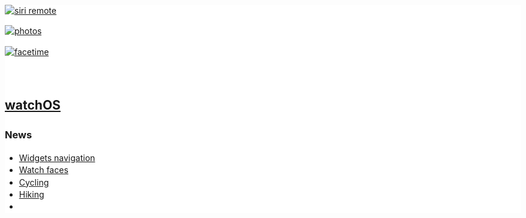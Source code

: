 <div class="tab-content">
<div class="tab-pane show active" id="tvOSSiriRemote" role="tabpanel">

<a href="https://developer.apple.com/videos/play/wwdc2023/101/?time=3751"><img class="img-fluid" alt="siri remote" src="../../../../../images/iOSdev/wwdc23-Keynote_43.png"/>
</a>
</div>

<div class="tab-pane" id="tvOSPhotos" role="tabpanel">

<a href="https://developer.apple.com/videos/play/wwdc2023/101/?time=3766"><img class="img-fluid" alt="photos" src="../../../../../images/iOSdev/wwdc23-Keynote_44.png"/>
</a>
</div>

<div class="tab-pane" id="tvOSFaceTime" role="tabpanel">

<a href="https://developer.apple.com/videos/play/wwdc2023/101/?time=3785"><img class="img-fluid" alt="facetime" src="../../../../../images/iOSdev/wwdc23-Keynote_45.png"/>
</a>
</div>
</div>
</br>

## [watchOS](https://developer.apple.com/videos/play/wwdc2023/101/?time=3906)
### News
<ul class="nav nav-tabs" role="tablist">
    <li class="nav-item" role="presentation">
        <a class="nav-link active"
           data-bs-toggle="tab" 
           href="#watchOSNewsWidgets"
           id="watchOSNewsWidgets_tab"
           role="tab" 
           aria-selected="true">Widgets&nbsp;navigation</a>
    </li>
    <li class="nav-item" role="presentation">
        <a class="nav-link"
           data-bs-toggle="tab" 
           href="#watchOSNewsWatchFaces"
           id="watchOSNewsWatchFaces_tab"
           role="tab" 
           aria-selected="false">Watch&nbsp;faces</a>
    </li>
    <li class="nav-item" role="presentation">
        <a class="nav-link"
           data-bs-toggle="tab" 
           href="#watchOSNewsCycling"
           id="watchOSNewsCycling_tab"
           role="tab" 
           aria-selected="false">Cycling</a>
    </li>
    <li class="nav-item" role="presentation">
        <a class="nav-link"
           data-bs-toggle="tab" 
           href="#watchOSNewsHiking"
           id="watchOSNewsHiking_tab"
           role="tab" 
           aria-selected="false">Hiking</a>
    </li>
    <li class="nav-item" role="presentation">
        <a class="nav-link"
           data-bs-toggle="tab" 
           href="#watchOSNewsWorkout"
           id="watchOSNewsWorkout_tab"
           role="tab" 